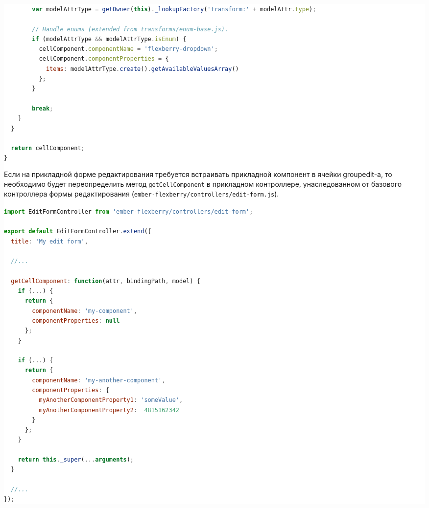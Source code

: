 ```javascript
        var modelAttrType = getOwner(this)._lookupFactory('transform:' + modelAttr.type);

        // Handle enums (extended from transforms/enum-base.js).
        if (modelAttrType && modelAttrType.isEnum) {
          cellComponent.componentName = 'flexberry-dropdown';
          cellComponent.componentProperties = {
            items: modelAttrType.create().getAvailableValuesArray()
          };
        }

        break;
    }
  }

  return cellComponent;
}
```

Если на прикладной форме редактирования требуется встраивать прикладной компонент в ячейки groupedit-а, то необходимо будет переопределить метод `getCellComponent` в прикладном контроллере,
унаследованном от базового контроллера формы редактирования (`ember-flexberry/controllers/edit-form.js`).

```javascript
import EditFormController from 'ember-flexberry/controllers/edit-form';

export default EditFormController.extend({
  title: 'My edit form',

  //...

  getCellComponent: function(attr, bindingPath, model) {
    if (...) {
      return {
        componentName: 'my-component',
        componentProperties: null
      };
    }

    if (...) {
      return {
        componentName: 'my-another-component',
        componentProperties: {
          myAnotherComponentProperty1: 'someValue',
          myAnotherComponentProperty2:  4815162342
        }
      };
    }

    return this._super(...arguments);
  }

  //...
});
```
